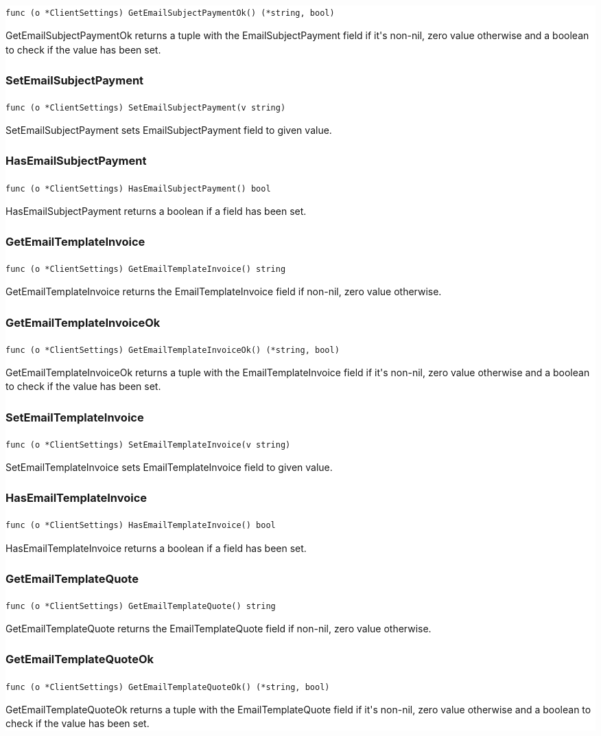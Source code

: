 `func (o *ClientSettings) GetEmailSubjectPaymentOk() (*string, bool)`

GetEmailSubjectPaymentOk returns a tuple with the EmailSubjectPayment field if it's non-nil, zero value otherwise
and a boolean to check if the value has been set.

### SetEmailSubjectPayment

`func (o *ClientSettings) SetEmailSubjectPayment(v string)`

SetEmailSubjectPayment sets EmailSubjectPayment field to given value.

### HasEmailSubjectPayment

`func (o *ClientSettings) HasEmailSubjectPayment() bool`

HasEmailSubjectPayment returns a boolean if a field has been set.

### GetEmailTemplateInvoice

`func (o *ClientSettings) GetEmailTemplateInvoice() string`

GetEmailTemplateInvoice returns the EmailTemplateInvoice field if non-nil, zero value otherwise.

### GetEmailTemplateInvoiceOk

`func (o *ClientSettings) GetEmailTemplateInvoiceOk() (*string, bool)`

GetEmailTemplateInvoiceOk returns a tuple with the EmailTemplateInvoice field if it's non-nil, zero value otherwise
and a boolean to check if the value has been set.

### SetEmailTemplateInvoice

`func (o *ClientSettings) SetEmailTemplateInvoice(v string)`

SetEmailTemplateInvoice sets EmailTemplateInvoice field to given value.

### HasEmailTemplateInvoice

`func (o *ClientSettings) HasEmailTemplateInvoice() bool`

HasEmailTemplateInvoice returns a boolean if a field has been set.

### GetEmailTemplateQuote

`func (o *ClientSettings) GetEmailTemplateQuote() string`

GetEmailTemplateQuote returns the EmailTemplateQuote field if non-nil, zero value otherwise.

### GetEmailTemplateQuoteOk

`func (o *ClientSettings) GetEmailTemplateQuoteOk() (*string, bool)`

GetEmailTemplateQuoteOk returns a tuple with the EmailTemplateQuote field if it's non-nil, zero value otherwise
and a boolean to check if the value has been set.
